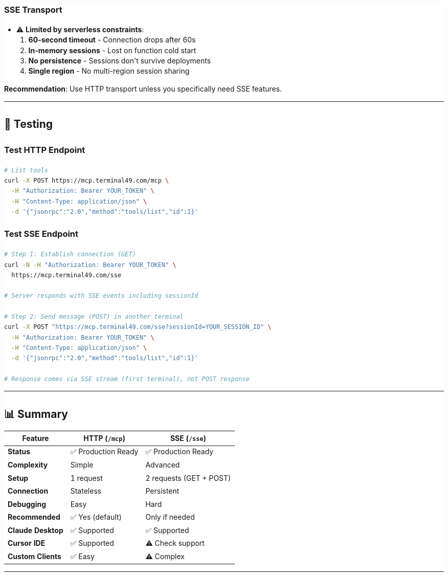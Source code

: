 ### SSE Transport
- ⚠️ **Limited by serverless constraints**:
  1. **60-second timeout** - Connection drops after 60s
  2. **In-memory sessions** - Lost on function cold start
  3. **No persistence** - Sessions don't survive deployments
  4. **Single region** - No multi-region session sharing

**Recommendation**: Use HTTP transport unless you specifically need SSE features.

---

## 🧪 Testing

### Test HTTP Endpoint

```bash
# List tools
curl -X POST https://mcp.terminal49.com/mcp \
  -H "Authorization: Bearer YOUR_TOKEN" \
  -H "Content-Type: application/json" \
  -d '{"jsonrpc":"2.0","method":"tools/list","id":1}'
```

### Test SSE Endpoint

```bash
# Step 1: Establish connection (GET)
curl -N -H "Authorization: Bearer YOUR_TOKEN" \
  https://mcp.terminal49.com/sse

# Server responds with SSE events including sessionId

# Step 2: Send message (POST) in another terminal
curl -X POST "https://mcp.terminal49.com/sse?sessionId=YOUR_SESSION_ID" \
  -H "Authorization: Bearer YOUR_TOKEN" \
  -H "Content-Type: application/json" \
  -d '{"jsonrpc":"2.0","method":"tools/list","id":1}'

# Response comes via SSE stream (first terminal), not POST response
```

---

## 📊 Summary

| Feature | HTTP (`/mcp`) | SSE (`/sse`) |
|---------|---------------|--------------|
| **Status** | ✅ Production Ready | ✅ Production Ready |
| **Complexity** | Simple | Advanced |
| **Setup** | 1 request | 2 requests (GET + POST) |
| **Connection** | Stateless | Persistent |
| **Debugging** | Easy | Hard |
| **Recommended** | ✅ Yes (default) | Only if needed |
| **Claude Desktop** | ✅ Supported | ✅ Supported |
| **Cursor IDE** | ✅ Supported | ⚠️ Check support |
| **Custom Clients** | ✅ Easy | ⚠️ Complex |

---